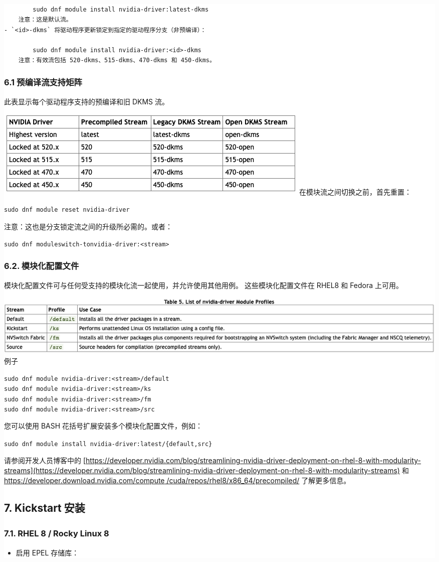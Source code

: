 			sudo dnf module install nvidia-driver:latest-dkms
		注意：这是默认流。
	- `<id>-dkms` 将驱动程序更新锁定到指定的驱动程序分支（非预编译）：

			sudo dnf module install nvidia-driver:<id>-dkms  
		注意：有效流包括 520-dkms、515-dkms、470-dkms 和 450-dkms。

### 6.1 预编译流支持矩阵
此表显示每个驱动程序支持的预编译和旧 DKMS 流。

![](./pic/cuda2.png)
在模块流之间切换之前，首先重置：

	sudo dnf module reset nvidia-driver
注意：这也是分支锁定流之间的升级所必需的。或者：

	sudo dnf moduleswitch-tonvidia-driver:<stream>
### 6.2. 模块化配置文件
模块化配置文件可与任何受支持的模块化流一起使用，并允许使用其他用例。 这些模块化配置文件在 RHEL8 和 Fedora 上可用。

![](./pic/cuda3.png)
例子

	sudo dnf module nvidia-driver:<stream>/default
	sudo dnf module nvidia-driver:<stream>/ks
	sudo dnf module nvidia-driver:<stream>/fm
	sudo dnf module nvidia-driver:<stream>/src	
您可以使用 BASH 花括号扩展安装多个模块化配置文件，例如：

	sudo dnf module install nvidia-driver:latest/{default,src} 
请参阅开发人员博客中的 [https://developer.nvidia.com/blog/streamlining-nvidia-driver-deployment-on-rhel-8-with-modularity-streams](https://developer.nvidia.com/blog/streamlining-nvidia-driver-deployment-on-rhel-8-with-modularity-streams) 和 [https://developer.download.nvidia.com/compute /cuda/repos/rhel8/x86_64/precompiled/](https://developer.download.nvidia.com/compute/cuda/repos/rhel8/x86_64/precompiled/) 了解更多信息。

## 7. Kickstart 安装
### 7.1. RHEL 8 / Rocky Linux 8
- 启用 EPEL 存储库：
